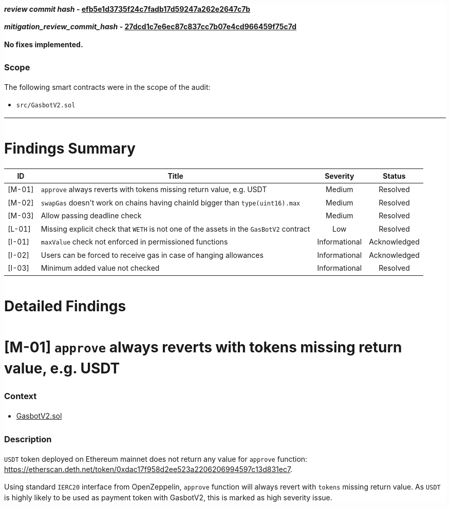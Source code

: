 **_review commit hash_ - [efb5e1d3735f24c7fadb17d59247a262e2647c7b](https://github.com/GasBot-xyz/gasbot_audit/blob/efb5e1d3735f24c7fadb17d59247a262e2647c7b/src/GasbotV2.sol)**

**_mitigation_review_commit_hash_ - [27dcd1c7e6ec87c837cc7b07e4cd966459f75c7d](https://github.com/GasBot-xyz/gasbot_audit/blob/27dcd1c7e6ec87c837cc7b07e4cd966459f75c7d/src/GasbotV2.sol)**

**No fixes implemented.**

### Scope

The following smart contracts were in the scope of the audit:

- `src/GasbotV2.sol`

---

# Findings Summary

| ID     | Title                                                                                  |   Severity    |    Status     |
|--------|----------------------------------------------------------------------------------------|:-------------:|:-------------:|
| [M-01] | `approve` always reverts with tokens missing return value, e.g. USDT                   |    Medium     |   Resolved    |
| [M-02] | `swapGas` doesn't work on chains having chainId bigger than `type(uint16).max`         |    Medium     |   Resolved    |
| [M-03] | Allow passing deadline check                                                           |    Medium     |   Resolved    |
| [L-01] | Missing explicit check that `WETH` is not one of the assets in the `GasBotV2` contract |      Low      |   Resolved    |
| [I-01] | `maxValue` check not enforced in permissioned functions                                | Informational | Acknowledged  |
| [I-02] | Users can be forced to receive gas in case of hanging allowances                       | Informational | Acknowledged  |
| [I-03] | Minimum added value not checked                                                        | Informational |   Resolved    |

# Detailed Findings

# [M-01] `approve` always reverts with tokens missing return value, e.g. USDT

### **Context**

- [GasbotV2.sol](https://github.com/GasBot-xyz/gasbot_audit/blob/efb5e1d3735f24c7fadb17d59247a262e2647c7b/src/GasbotV2.sol#L262)

### **Description**

`USDT` token deployed on Ethereum mainnet does not return any value for `approve` function: https://etherscan.deth.net/token/0xdac17f958d2ee523a2206206994597c13d831ec7.

Using standard `IERC20` interface from OpenZeppelin, `approve` function will always revert with `tokens` missing return value.
As `USDT` is highly likely to be used as payment token with GasbotV2, this is marked as high severity issue.
